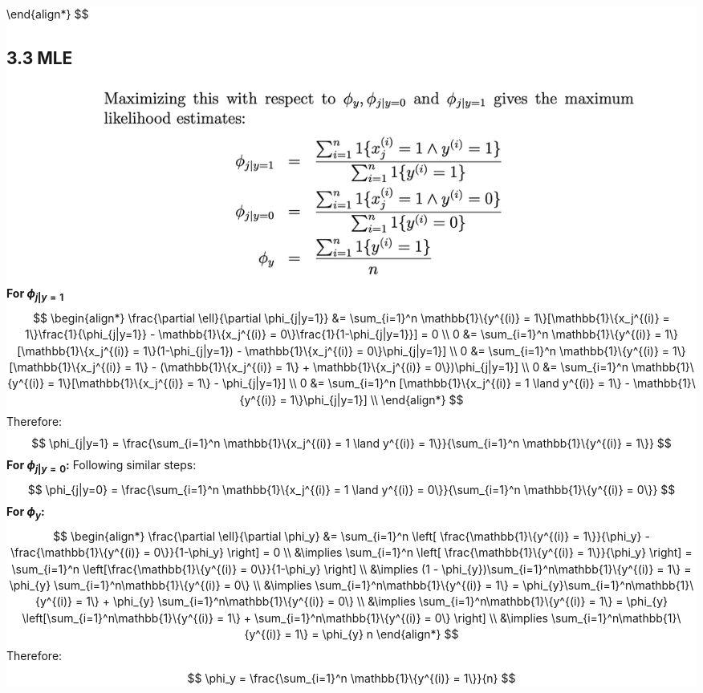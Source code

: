 \end{align*}
$$
## 3.3 MLE
![Pasted image 20241029144555](../../attachments/Pasted%20image%2020241029144555.png)
**For $\phi_{j|y=1}$**
$$
 \begin{align*}
\frac{\partial \ell}{\partial \phi_{j|y=1}} &= \sum_{i=1}^n \mathbb{1}\{y^{(i)} = 1\}[\mathbb{1}\{x_j^{(i)} = 1\}\frac{1}{\phi_{j|y=1}} - \mathbb{1}\{x_j^{(i)} = 0\}\frac{1}{1-\phi_{j|y=1}}] = 0 \\
0 &= \sum_{i=1}^n \mathbb{1}\{y^{(i)} = 1\}[\mathbb{1}\{x_j^{(i)} = 1\}(1-\phi_{j|y=1}) - \mathbb{1}\{x_j^{(i)} = 0\}\phi_{j|y=1}] \\
0 &= \sum_{i=1}^n \mathbb{1}\{y^{(i)} = 1\}[\mathbb{1}\{x_j^{(i)} = 1\} - (\mathbb{1}\{x_j^{(i)} = 1\} + \mathbb{1}\{x_j^{(i)} = 0\})\phi_{j|y=1}] \\
0 &= \sum_{i=1}^n \mathbb{1}\{y^{(i)} = 1\}[\mathbb{1}\{x_j^{(i)} = 1\} - \phi_{j|y=1}] \\
0 &= \sum_{i=1}^n [\mathbb{1}\{x_j^{(i)} = 1 \land y^{(i)} = 1\} - \mathbb{1}\{y^{(i)} = 1\}\phi_{j|y=1}] \\
\end{align*}
$$
Therefore:
$$
 \phi_{j|y=1} = \frac{\sum_{i=1}^n \mathbb{1}\{x_j^{(i)} = 1 \land y^{(i)} = 1\}}{\sum_{i=1}^n \mathbb{1}\{y^{(i)} = 1\}}
$$
**For $\phi_{j|y=0}$:**
Following similar steps:
$$
 \phi_{j|y=0} = \frac{\sum_{i=1}^n \mathbb{1}\{x_j^{(i)} = 1 \land y^{(i)} = 0\}}{\sum_{i=1}^n \mathbb{1}\{y^{(i)} = 0\}}
$$
**For $\phi_y$:**
$$
 \begin{align*}
\frac{\partial \ell}{\partial \phi_y} &= \sum_{i=1}^n \left[ \frac{\mathbb{1}\{y^{(i)} = 1\}}{\phi_y} - \frac{\mathbb{1}\{y^{(i)} = 0\}}{1-\phi_y} \right] = 0 \\
&\implies \sum_{i=1}^n \left[ \frac{\mathbb{1}\{y^{(i)} = 1\}}{\phi_y} \right] = \sum_{i=1}^n \left[\frac{\mathbb{1}\{y^{(i)} = 0\}}{1-\phi_y} \right] \\
&\implies (1 - \phi_{y})\sum_{i=1}^n\mathbb{1}\{y^{(i)} = 1\} = \phi_{y} \sum_{i=1}^n\mathbb{1}\{y^{(i)} = 0\} \\
&\implies \sum_{i=1}^n\mathbb{1}\{y^{(i)} = 1\} = \phi_{y}\sum_{i=1}^n\mathbb{1}\{y^{(i)} = 1\} + \phi_{y} \sum_{i=1}^n\mathbb{1}\{y^{(i)} = 0\} \\
&\implies \sum_{i=1}^n\mathbb{1}\{y^{(i)} = 1\} = \phi_{y} \left[\sum_{i=1}^n\mathbb{1}\{y^{(i)} = 1\} + \sum_{i=1}^n\mathbb{1}\{y^{(i)} = 0\} \right] \\
&\implies \sum_{i=1}^n\mathbb{1}\{y^{(i)} = 1\} = \phi_{y} n
\end{align*}
$$
Therefore:
$$
 \phi_y = \frac{\sum_{i=1}^n \mathbb{1}\{y^{(i)} = 1\}}{n}
$$
